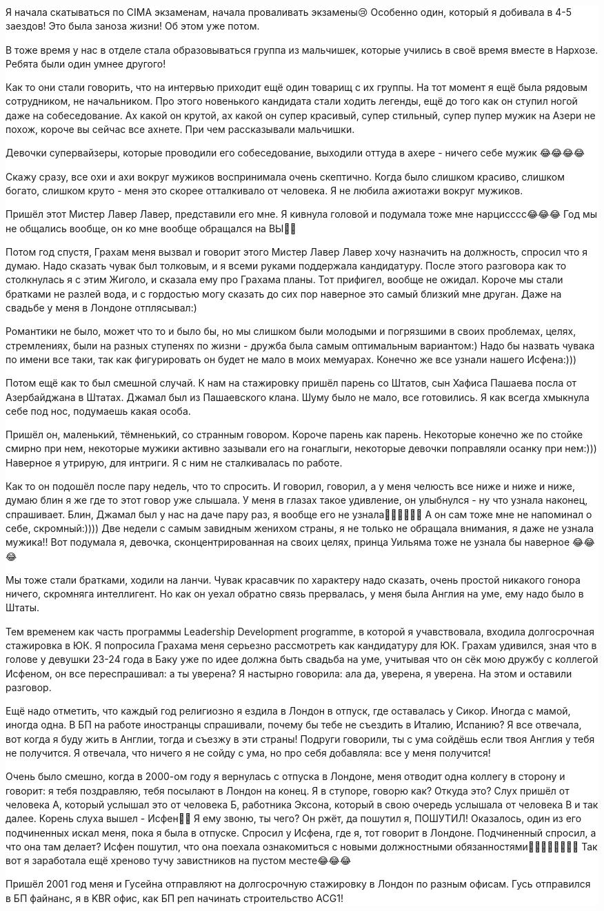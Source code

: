 <p>Я начала скатываться по CIMA экзаменам, начала проваливать экзамены😢 Особенно один, который я добивала в 4-5 заездов! Это была заноза жизни! Об этом уже потом.</p>
<p>В тоже время у нас в отделе стала образовываться группа из мальчишек, которые учились в своё время вместе в Нархозе. Ребята были один умнее другого!</p>
<p>Как то они стали говорить, что на интервью приходит ещё один товарищ с их группы. На тот момент я ещё была рядовым сотрудником, не начальником. Про этого новенького кандидата стали ходить легенды, ещё до того как он ступил ногой даже на собеседование. Ах какой он крутой, ах какой он супер красивый, супер стильный, супер пупер мужик на Азери не похож, короче вы сейчас все ахнете. При чем рассказывали мальчишки.</p>
<p>Девочки супервайзеры, которые проводили его собеседование, выходили оттуда в ахере - ничего себе мужик 😂😂😂😂</p>
<p>Скажу сразу, все охи и ахи вокруг мужиков воспринимала очень скептично. Когда было слишком красиво, слишком богато, слишком круто - меня это скорее отталкивало от человека. Я не любила ажиотажи вокруг мужиков.</p>
<p>Пришёл этот Мистер Лавер Лавер, представили его мне. Я кивнула головой и подумала тоже мне нарцисссс😂😂😂 Год мы не общались вообще, он ко мне вообще обращался на ВЫ🤦‍♀️</p>
<p>Потом год спустя, Грахам меня вызвал и говорит этого Мистер Лавер Лавер хочу назначить на должность, спросил что я думаю. Надо сказать чувак был толковым, и я всеми руками поддержала кандидатуру. После этого разговора как то столкнулась я с этим Жиголо, и сказала ему про Грахама планы. Тот прифигел, вообще не ожидал. Короче мы стали братками не разлей вода, и с гордостью могу сказать до сих пор наверное это самый близкий мне друган. Даже на свадьбе у меня в Лондоне отплясывал:)</p>
<p>Романтики не было, может что то и было бы, но мы слишком были молодыми и погрязшими в своих проблемах, целях, стремлениях, были на разных ступенях по жизни - дружба была самым оптимальным вариантом:) Надо бы назвать чувака по имени все таки, так как фигурировать он будет не мало в моих мемуарах. Конечно же все узнали нашего Исфена:)))</p>
<p>Потом ещё как то был смешной случай. К нам на стажировку пришёл парень со Штатов, сын Хафиса Пашаева посла от Азербайджана в Штатах. Джамал был из Пашаевского клана. Шуму было не мало, все готовились. Я как всегда хмыкнула себе под нос, подумаешь какая особа.</p>
<p>Пришёл он, маленький, тёмненький, со странным говором. Короче парень как парень. Некоторые конечно же по стойке смирно при нем, некоторые мужики активно зазывали его на гонаглыги, некоторые девочки поправляли осанку при нем:))) Наверное я утрирую, для интриги. Я с ним не сталкивалась по работе.</p>
<p>Как то он подошёл после пару недель, что то спросить. И говорил, говорил, а у меня челюсть все ниже и ниже и ниже, думаю блин я же где то этот говор уже слышала. У меня в глазах такое удивление, он улыбнулся - ну что узнала наконец, спрашивает. Блин, Джамал был у нас на даче пару раз, я вообще его не узнала🤦‍♀️🤦‍♀️🤦‍♀️ А он сам тоже мне не напоминал о себе, скромный:)))) Две недели с самым завидным женихом страны, я не только не обращала внимания, я даже не узнала мужика!! Вот подумала я, девочка, сконцентрированная на своих целях, принца Уильяма тоже не узнала бы наверное 😂😂😂</p>
<p>Мы тоже стали братками, ходили на ланчи. Чувак красавчик по характеру надо сказать, очень простой никакого гонора ничего, скромняга интеллигент. Но как он уехал обратно связь прервалась, у меня была Англия на уме, ему надо было в Штаты.</p>
<p>Тем временем как часть программы Leadership Development programme, в которой я учавствовала, входила долгосрочная стажировка в ЮК. Я попросила Грахама меня серьезно рассмотреть как кандидатуру для ЮК. Грахам удивился, зная что в голове у девушки 23-24 года в Баку уже по идее должна быть свадьба на уме, учитывая что он сёк мою дружбу с коллегой Исфеном, он все переспрашивал: а ты уверена? Я настырно говорила: ала да, уверена, я уверена. На этом и оставили разговор.</p>
<p>Ещё надо отметить, что каждый год религиозно я ездила в Лондон в отпуск, где оставалась у Сикор. Иногда с мамой, иногда одна. В БП на работе иностранцы спрашивали, почему бы тебе не съездить в Италию, Испанию? Я все отвечала, вот когда я буду жить в Англии, тогда и съезжу в эти страны! Подруги говорили, ты с ума сойдёшь если твоя Англия у тебя не получится. Я отвечала, что ничего я не сойду с ума, но про себя добавляла: все у меня получится!</p>
<p>Очень было смешно, когда в 2000-ом году я вернулась с отпуска в Лондоне, меня отводит одна коллегу в сторону и говорит: я тебя поздравляю, тебя посылают в Лондон на конец. Я в ступоре, говорю как? Откуда это? Слух пришёл от человека А, который услышал это от человека Б, работника Эксона, который в свою очередь услышала от человека В и так далее. Корень слуха вышел - Исфен🤦‍♀️ Я ему звоню, ты чего? Он ржёт, да пошутил я, ПОШУТИЛ! Оказалось, один из его подчиненных искал меня, пока я была в отпуске. Спросил у Исфена, где я, тот говорит в Лондоне. Подчиненный спросил, а что она там делает? Исфен пошутил, что она поехала ознакомиться с новыми должностными обязанностями🤦‍♀️🤦‍♀️🤦‍♀️🤦‍♀️ Так вот я заработала ещё хреново тучу завистников на пустом месте😂😂😂</p>
<p>Пришёл 2001 год меня и Гусейна отправляют на долгосрочную стажировку в Лондон по разным офисам. Гусь отправился в БП файнанс, я в KBR офис, как БП реп начинать строительство АСG1!</p>